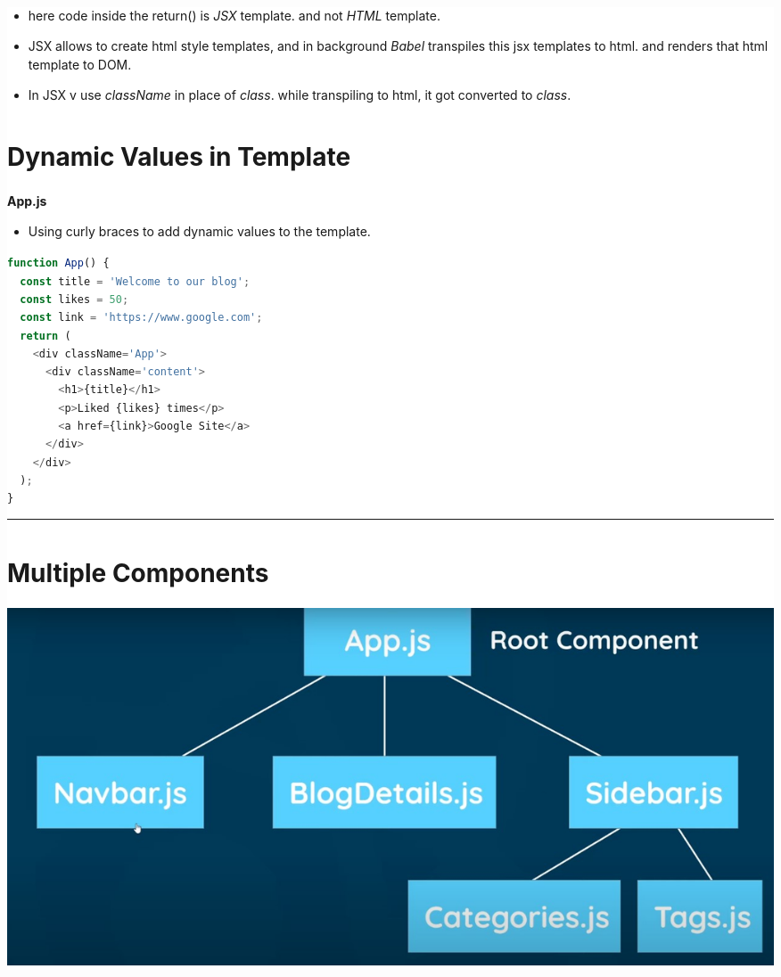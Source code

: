 - here code inside the return() is _JSX_ template. and not _HTML_ template.

- JSX allows to create html style templates, and in background _Babel_ transpiles this jsx templates to html. and renders that html template to DOM.

- In JSX v use _className_ in place of _class_. while transpiling to html, it got converted to _class_.

# Dynamic Values in Template

**App.js**

- Using curly braces to add dynamic values to the template.

```js
function App() {
  const title = 'Welcome to our blog';
  const likes = 50;
  const link = 'https://www.google.com';
  return (
    <div className='App'>
      <div className='content'>
        <h1>{title}</h1>
        <p>Liked {likes} times</p>
        <a href={link}>Google Site</a>
      </div>
    </div>
  );
}
```

---

# Multiple Components

![](./images/screen-4.jpg)
